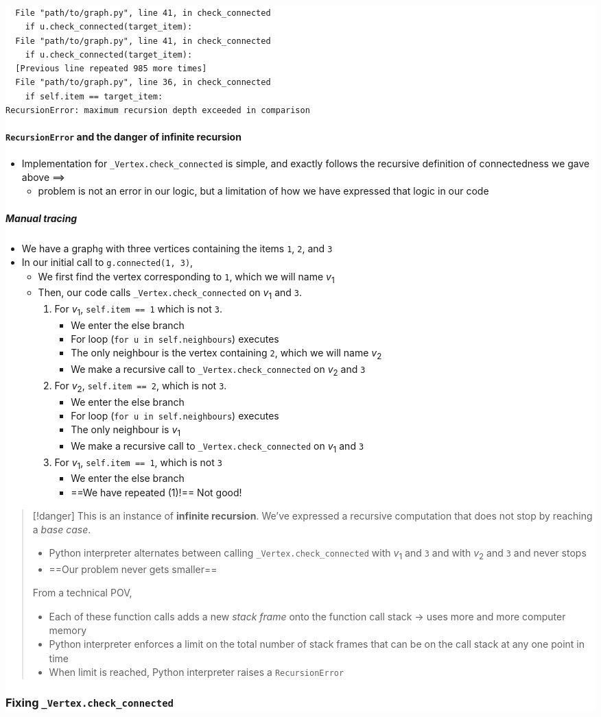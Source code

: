 ```
  File "path/to/graph.py", line 41, in check_connected
    if u.check_connected(target_item):
  File "path/to/graph.py", line 41, in check_connected
    if u.check_connected(target_item):
  [Previous line repeated 985 more times]
  File "path/to/graph.py", line 36, in check_connected
    if self.item == target_item:
RecursionError: maximum recursion depth exceeded in comparison
```

#### `RecursionError` and the danger of infinite recursion

- Implementation for `_Vertex.check_connected` is simple, and exactly follows the recursive definition of connectedness we gave above $\implies$
	- problem is not an error in our logic, but a limitation of how we have expressed that logic in our code

##### Manual tracing

- We have a graph`g` with three vertices containing the items `1`, `2`, and `3`
- In our initial call to `g.connected(1, 3)`,
	- We first find the vertex corresponding to `1`, which we will name $v_{1}$
	- Then, our code calls `_Vertex.check_connected` on $v_{1}$ and `3`.
		1. For $v_{1}$, `self.item == 1` which is not `3`.
			- We enter the else branch
			- For loop (`for u in self.neighbours`) executes
			- The only neighbour is the vertex containing `2`, which we will name $v_{2}$
			- We make a recursive call to `_Vertex.check_connected` on $v_{2}$ and `3`
		2. For $v_{2}$, `self.item == 2`, which is not `3`.
			- We enter the else branch
			- For loop (`for u in self.neighbours`) executes
			- The only neighbour is $v_{1}$
			- We make a recursive call to `_Vertex.check_connected` on $v_{1}$ and `3`
		3. For $v_{1}$, `self.item == 1`, which is not `3`
			- We enter the else branch
			- ==We have repeated (1)!== Not good!


> [!danger] 
> This is an instance of **infinite recursion**. We’ve expressed a recursive computation that does not stop by reaching a *base case*.
> - Python interpreter alternates between calling `_Vertex.check_connected` with $v_{1}$ and `3` and with $v_{2}$ and `3` and never stops
> - ==Our problem never gets smaller==
> 
> From a technical POV,
> - Each of these function calls adds a new *stack frame* onto the function call stack → uses more and more computer memory
> - Python interpreter enforces a limit on the total number of stack frames that can be on the call stack at any one point in time
> - When limit is reached, Python interpreter raises a `RecursionError`

### Fixing `_Vertex.check_connected`
